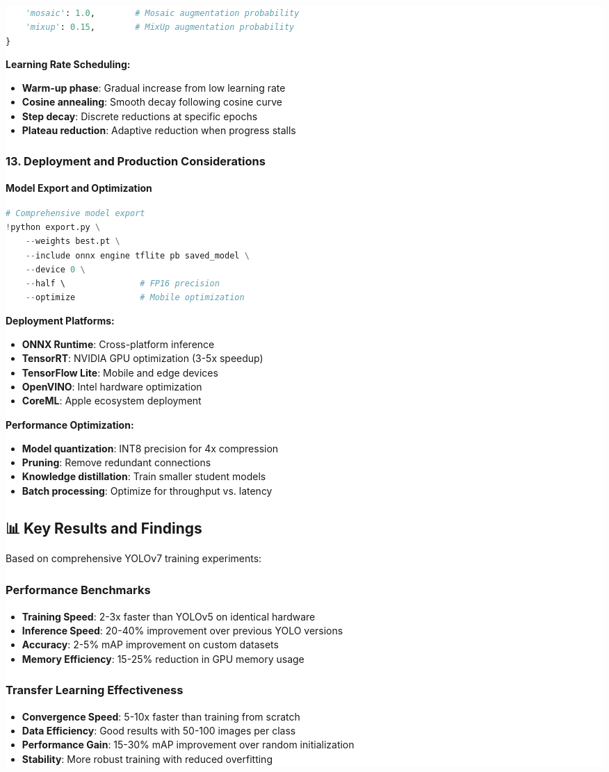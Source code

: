 ```python
    'mosaic': 1.0,        # Mosaic augmentation probability
    'mixup': 0.15,        # MixUp augmentation probability
}
```

**Learning Rate Scheduling:**
- **Warm-up phase**: Gradual increase from low learning rate
- **Cosine annealing**: Smooth decay following cosine curve
- **Step decay**: Discrete reductions at specific epochs
- **Plateau reduction**: Adaptive reduction when progress stalls

### 13. Deployment and Production Considerations

**Model Export and Optimization**

```python
# Comprehensive model export
!python export.py \
    --weights best.pt \
    --include onnx engine tflite pb saved_model \
    --device 0 \
    --half \               # FP16 precision
    --optimize             # Mobile optimization
```

**Deployment Platforms:**
- **ONNX Runtime**: Cross-platform inference
- **TensorRT**: NVIDIA GPU optimization (3-5x speedup)
- **TensorFlow Lite**: Mobile and edge devices
- **OpenVINO**: Intel hardware optimization
- **CoreML**: Apple ecosystem deployment

**Performance Optimization:**
- **Model quantization**: INT8 precision for 4x compression
- **Pruning**: Remove redundant connections
- **Knowledge distillation**: Train smaller student models
- **Batch processing**: Optimize for throughput vs. latency

## 📊 Key Results and Findings

Based on comprehensive YOLOv7 training experiments:

### Performance Benchmarks
- **Training Speed**: 2-3x faster than YOLOv5 on identical hardware
- **Inference Speed**: 20-40% improvement over previous YOLO versions
- **Accuracy**: 2-5% mAP improvement on custom datasets
- **Memory Efficiency**: 15-25% reduction in GPU memory usage

### Transfer Learning Effectiveness
- **Convergence Speed**: 5-10x faster than training from scratch
- **Data Efficiency**: Good results with 50-100 images per class
- **Performance Gain**: 15-30% mAP improvement over random initialization
- **Stability**: More robust training with reduced overfitting
